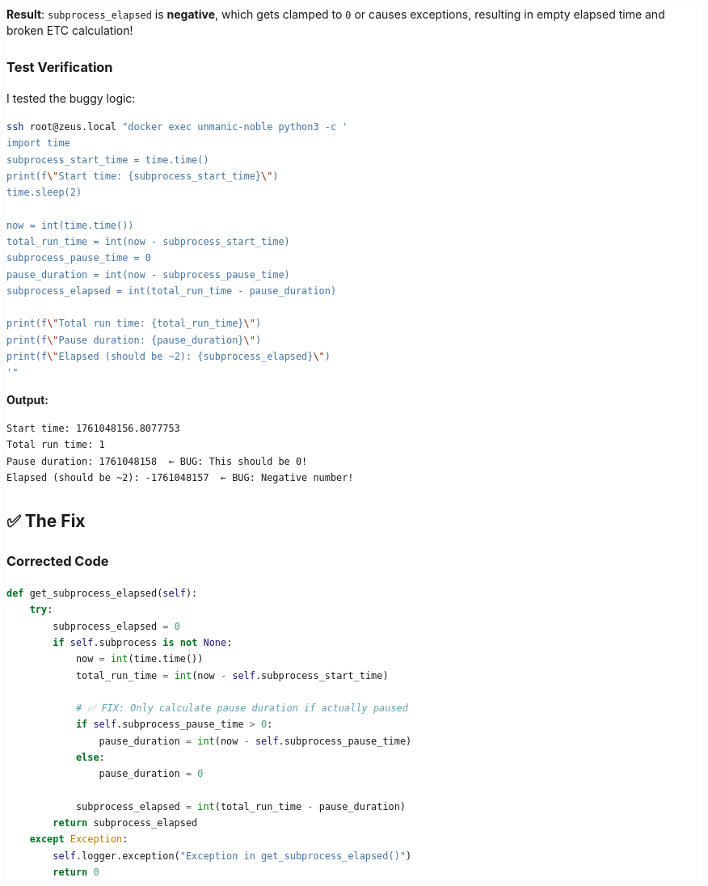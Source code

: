 **Result**: `subprocess_elapsed` is **negative**, which gets clamped to `0` or causes exceptions, resulting in empty elapsed time and broken ETC calculation!

### Test Verification

I tested the buggy logic:
```bash
ssh root@zeus.local "docker exec unmanic-noble python3 -c '
import time
subprocess_start_time = time.time()
print(f\"Start time: {subprocess_start_time}\")
time.sleep(2)

now = int(time.time())
total_run_time = int(now - subprocess_start_time)
subprocess_pause_time = 0
pause_duration = int(now - subprocess_pause_time)
subprocess_elapsed = int(total_run_time - pause_duration)

print(f\"Total run time: {total_run_time}\")
print(f\"Pause duration: {pause_duration}\")
print(f\"Elapsed (should be ~2): {subprocess_elapsed}\")
'"
```

**Output:**
```
Start time: 1761048156.8077753
Total run time: 1
Pause duration: 1761048158  ← BUG: This should be 0!
Elapsed (should be ~2): -1761048157  ← BUG: Negative number!
```

## ✅ The Fix

### Corrected Code
```python
def get_subprocess_elapsed(self):
    try:
        subprocess_elapsed = 0
        if self.subprocess is not None:
            now = int(time.time())
            total_run_time = int(now - self.subprocess_start_time)
            
            # ✅ FIX: Only calculate pause duration if actually paused
            if self.subprocess_pause_time > 0:
                pause_duration = int(now - self.subprocess_pause_time)
            else:
                pause_duration = 0
            
            subprocess_elapsed = int(total_run_time - pause_duration)
        return subprocess_elapsed
    except Exception:
        self.logger.exception("Exception in get_subprocess_elapsed()")
        return 0
```
